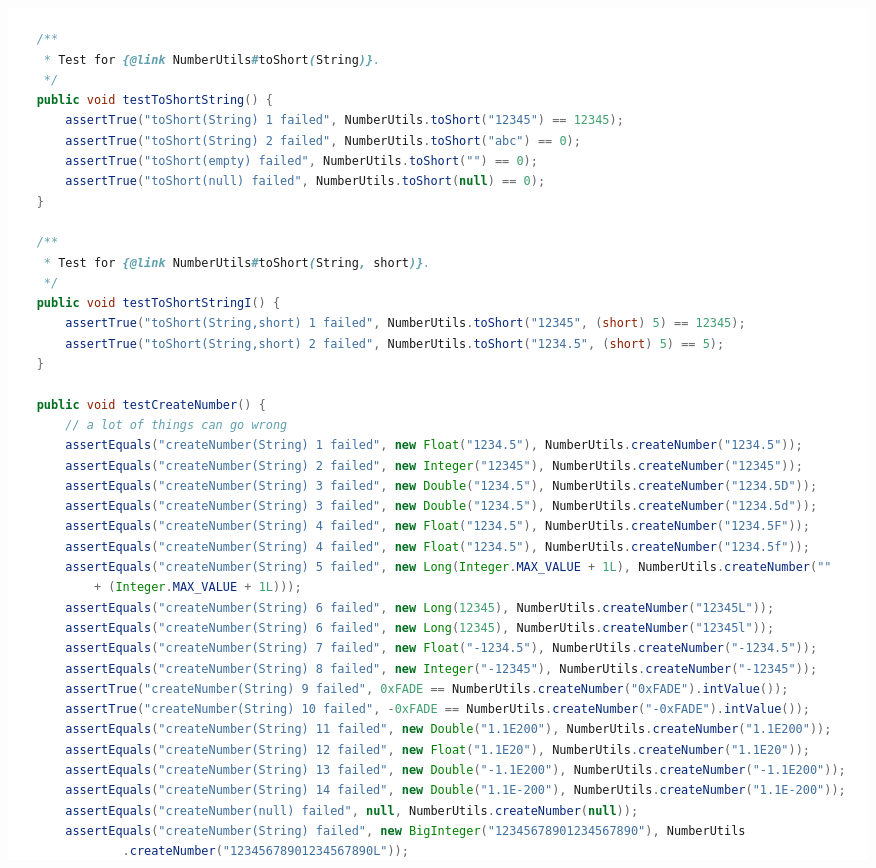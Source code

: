 ```java

    /**
     * Test for {@link NumberUtils#toShort(String)}.
     */
    public void testToShortString() {
        assertTrue("toShort(String) 1 failed", NumberUtils.toShort("12345") == 12345);
        assertTrue("toShort(String) 2 failed", NumberUtils.toShort("abc") == 0);
        assertTrue("toShort(empty) failed", NumberUtils.toShort("") == 0);
        assertTrue("toShort(null) failed", NumberUtils.toShort(null) == 0);
    }

    /**
     * Test for {@link NumberUtils#toShort(String, short)}.
     */
    public void testToShortStringI() {
        assertTrue("toShort(String,short) 1 failed", NumberUtils.toShort("12345", (short) 5) == 12345);
        assertTrue("toShort(String,short) 2 failed", NumberUtils.toShort("1234.5", (short) 5) == 5);
    }

    public void testCreateNumber() {
        // a lot of things can go wrong
        assertEquals("createNumber(String) 1 failed", new Float("1234.5"), NumberUtils.createNumber("1234.5"));
        assertEquals("createNumber(String) 2 failed", new Integer("12345"), NumberUtils.createNumber("12345"));
        assertEquals("createNumber(String) 3 failed", new Double("1234.5"), NumberUtils.createNumber("1234.5D"));
        assertEquals("createNumber(String) 3 failed", new Double("1234.5"), NumberUtils.createNumber("1234.5d"));
        assertEquals("createNumber(String) 4 failed", new Float("1234.5"), NumberUtils.createNumber("1234.5F"));
        assertEquals("createNumber(String) 4 failed", new Float("1234.5"), NumberUtils.createNumber("1234.5f"));
        assertEquals("createNumber(String) 5 failed", new Long(Integer.MAX_VALUE + 1L), NumberUtils.createNumber(""
            + (Integer.MAX_VALUE + 1L)));
        assertEquals("createNumber(String) 6 failed", new Long(12345), NumberUtils.createNumber("12345L"));
        assertEquals("createNumber(String) 6 failed", new Long(12345), NumberUtils.createNumber("12345l"));
        assertEquals("createNumber(String) 7 failed", new Float("-1234.5"), NumberUtils.createNumber("-1234.5"));
        assertEquals("createNumber(String) 8 failed", new Integer("-12345"), NumberUtils.createNumber("-12345"));
        assertTrue("createNumber(String) 9 failed", 0xFADE == NumberUtils.createNumber("0xFADE").intValue());
        assertTrue("createNumber(String) 10 failed", -0xFADE == NumberUtils.createNumber("-0xFADE").intValue());
        assertEquals("createNumber(String) 11 failed", new Double("1.1E200"), NumberUtils.createNumber("1.1E200"));
        assertEquals("createNumber(String) 12 failed", new Float("1.1E20"), NumberUtils.createNumber("1.1E20"));
        assertEquals("createNumber(String) 13 failed", new Double("-1.1E200"), NumberUtils.createNumber("-1.1E200"));
        assertEquals("createNumber(String) 14 failed", new Double("1.1E-200"), NumberUtils.createNumber("1.1E-200"));
        assertEquals("createNumber(null) failed", null, NumberUtils.createNumber(null));
        assertEquals("createNumber(String) failed", new BigInteger("12345678901234567890"), NumberUtils
                .createNumber("12345678901234567890L"));

```